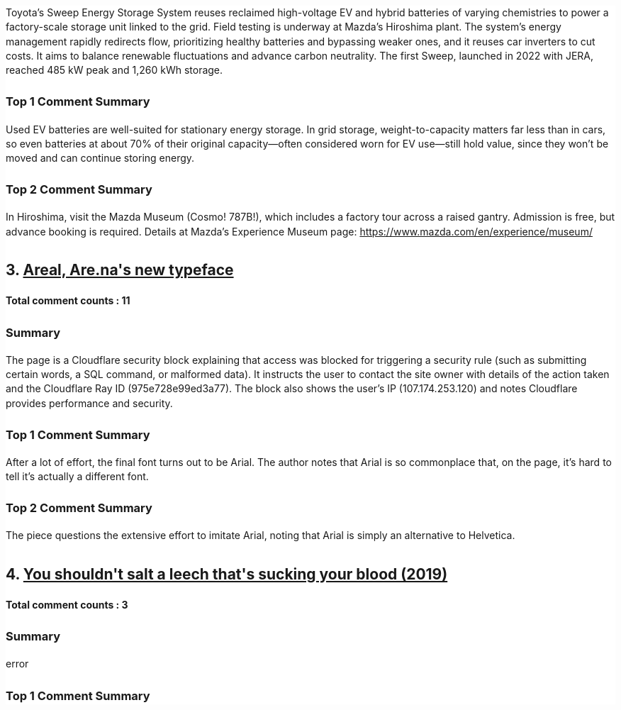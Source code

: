  Toyota’s Sweep Energy Storage System reuses reclaimed high-voltage EV and hybrid batteries of varying chemistries to power a factory-scale storage unit linked to the grid. Field testing is underway at Mazda’s Hiroshima plant. The system’s energy management rapidly redirects flow, prioritizing healthy batteries and bypassing weaker ones, and it reuses car inverters to cut costs. It aims to balance renewable fluctuations and advance carbon neutrality. The first Sweep, launched in 2022 with JERA, reached 485 kW peak and 1,260 kWh storage.

### Top 1 Comment Summary

 Used EV batteries are well-suited for stationary energy storage. In grid storage, weight-to-capacity matters far less than in cars, so even batteries at about 70% of their original capacity—often considered worn for EV use—still hold value, since they won’t be moved and can continue storing energy.

### Top 2 Comment Summary

 In Hiroshima, visit the Mazda Museum (Cosmo! 787B!), which includes a factory tour across a raised gantry. Admission is free, but advance booking is required. Details at Mazda’s Experience Museum page: https://www.mazda.com/en/experience/museum/

## 3. [Areal, Are.na's new typeface](https://news.ycombinator.com/item?id=45012995)

**Total comment counts : 11**

### Summary

 The page is a Cloudflare security block explaining that access was blocked for triggering a security rule (such as submitting certain words, a SQL command, or malformed data). It instructs the user to contact the site owner with details of the action taken and the Cloudflare Ray ID (975e728e99ed3a77). The block also shows the user’s IP (107.174.253.120) and notes Cloudflare provides performance and security.

### Top 1 Comment Summary

 After a lot of effort, the final font turns out to be Arial. The author notes that Arial is so commonplace that, on the page, it’s hard to tell it’s actually a different font.

### Top 2 Comment Summary

 The piece questions the extensive effort to imitate Arial, noting that Arial is simply an alternative to Helvetica.

## 4. [You shouldn't salt a leech that's sucking your blood (2019)](https://news.ycombinator.com/item?id=45001005)

**Total comment counts : 3**

### Summary

 error

### Top 1 Comment Summary
